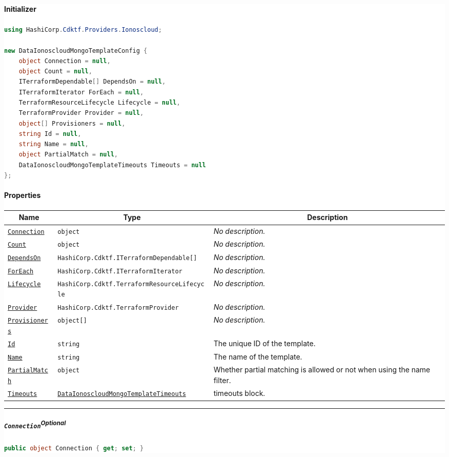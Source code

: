 #### Initializer <a name="Initializer" id="@cdktf/provider-ionoscloud.dataIonoscloudMongoTemplate.DataIonoscloudMongoTemplateConfig.Initializer"></a>

```csharp
using HashiCorp.Cdktf.Providers.Ionoscloud;

new DataIonoscloudMongoTemplateConfig {
    object Connection = null,
    object Count = null,
    ITerraformDependable[] DependsOn = null,
    ITerraformIterator ForEach = null,
    TerraformResourceLifecycle Lifecycle = null,
    TerraformProvider Provider = null,
    object[] Provisioners = null,
    string Id = null,
    string Name = null,
    object PartialMatch = null,
    DataIonoscloudMongoTemplateTimeouts Timeouts = null
};
```

#### Properties <a name="Properties" id="Properties"></a>

| **Name** | **Type** | **Description** |
| --- | --- | --- |
| <code><a href="#@cdktf/provider-ionoscloud.dataIonoscloudMongoTemplate.DataIonoscloudMongoTemplateConfig.property.connection">Connection</a></code> | <code>object</code> | *No description.* |
| <code><a href="#@cdktf/provider-ionoscloud.dataIonoscloudMongoTemplate.DataIonoscloudMongoTemplateConfig.property.count">Count</a></code> | <code>object</code> | *No description.* |
| <code><a href="#@cdktf/provider-ionoscloud.dataIonoscloudMongoTemplate.DataIonoscloudMongoTemplateConfig.property.dependsOn">DependsOn</a></code> | <code>HashiCorp.Cdktf.ITerraformDependable[]</code> | *No description.* |
| <code><a href="#@cdktf/provider-ionoscloud.dataIonoscloudMongoTemplate.DataIonoscloudMongoTemplateConfig.property.forEach">ForEach</a></code> | <code>HashiCorp.Cdktf.ITerraformIterator</code> | *No description.* |
| <code><a href="#@cdktf/provider-ionoscloud.dataIonoscloudMongoTemplate.DataIonoscloudMongoTemplateConfig.property.lifecycle">Lifecycle</a></code> | <code>HashiCorp.Cdktf.TerraformResourceLifecycle</code> | *No description.* |
| <code><a href="#@cdktf/provider-ionoscloud.dataIonoscloudMongoTemplate.DataIonoscloudMongoTemplateConfig.property.provider">Provider</a></code> | <code>HashiCorp.Cdktf.TerraformProvider</code> | *No description.* |
| <code><a href="#@cdktf/provider-ionoscloud.dataIonoscloudMongoTemplate.DataIonoscloudMongoTemplateConfig.property.provisioners">Provisioners</a></code> | <code>object[]</code> | *No description.* |
| <code><a href="#@cdktf/provider-ionoscloud.dataIonoscloudMongoTemplate.DataIonoscloudMongoTemplateConfig.property.id">Id</a></code> | <code>string</code> | The unique ID of the template. |
| <code><a href="#@cdktf/provider-ionoscloud.dataIonoscloudMongoTemplate.DataIonoscloudMongoTemplateConfig.property.name">Name</a></code> | <code>string</code> | The name of the template. |
| <code><a href="#@cdktf/provider-ionoscloud.dataIonoscloudMongoTemplate.DataIonoscloudMongoTemplateConfig.property.partialMatch">PartialMatch</a></code> | <code>object</code> | Whether partial matching is allowed or not when using the name filter. |
| <code><a href="#@cdktf/provider-ionoscloud.dataIonoscloudMongoTemplate.DataIonoscloudMongoTemplateConfig.property.timeouts">Timeouts</a></code> | <code><a href="#@cdktf/provider-ionoscloud.dataIonoscloudMongoTemplate.DataIonoscloudMongoTemplateTimeouts">DataIonoscloudMongoTemplateTimeouts</a></code> | timeouts block. |

---

##### `Connection`<sup>Optional</sup> <a name="Connection" id="@cdktf/provider-ionoscloud.dataIonoscloudMongoTemplate.DataIonoscloudMongoTemplateConfig.property.connection"></a>

```csharp
public object Connection { get; set; }
```
